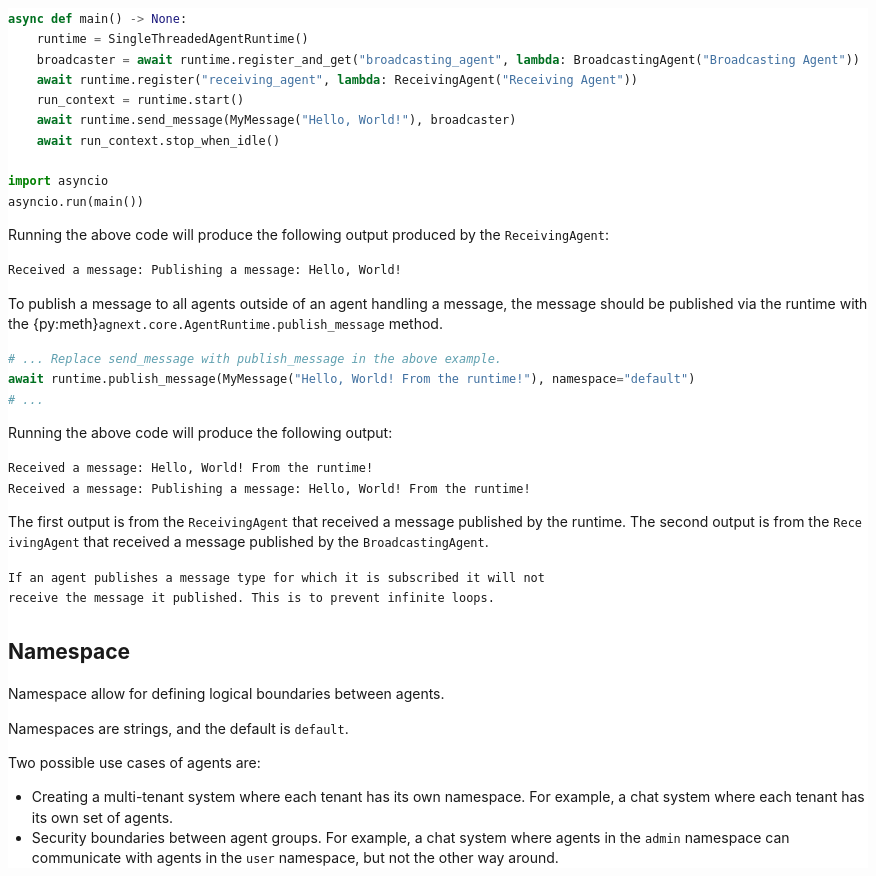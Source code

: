 ```python
async def main() -> None:
    runtime = SingleThreadedAgentRuntime()
    broadcaster = await runtime.register_and_get("broadcasting_agent", lambda: BroadcastingAgent("Broadcasting Agent"))
    await runtime.register("receiving_agent", lambda: ReceivingAgent("Receiving Agent"))
    run_context = runtime.start()
    await runtime.send_message(MyMessage("Hello, World!"), broadcaster)
    await run_context.stop_when_idle()

import asyncio
asyncio.run(main())
```

Running the above code will produce the following output produced by the `ReceivingAgent`:

```text
Received a message: Publishing a message: Hello, World!
```

To publish a message to all agents outside of an agent handling a message,
the message should be published via the runtime with the
{py:meth}`agnext.core.AgentRuntime.publish_message` method.

```python
# ... Replace send_message with publish_message in the above example.
await runtime.publish_message(MyMessage("Hello, World! From the runtime!"), namespace="default")
# ...
```

Running the above code will produce the following output:

```text
Received a message: Hello, World! From the runtime!
Received a message: Publishing a message: Hello, World! From the runtime!
```

The first output is from the `ReceivingAgent` that received a message published
by the runtime. The second output is from the `ReceivingAgent` that received
a message published by the `BroadcastingAgent`.

```{note}
If an agent publishes a message type for which it is subscribed it will not
receive the message it published. This is to prevent infinite loops.
```

## Namespace

Namespace allow for defining logical boundaries between agents.

Namespaces are strings, and the default is `default`.

Two possible use cases of agents are:

- Creating a multi-tenant system where each tenant has its own namespace. For
  example, a chat system where each tenant has its own set of agents.
- Security boundaries between agent groups. For example, a chat system where
  agents in the `admin` namespace can communicate with agents in the `user`
  namespace, but not the other way around.
